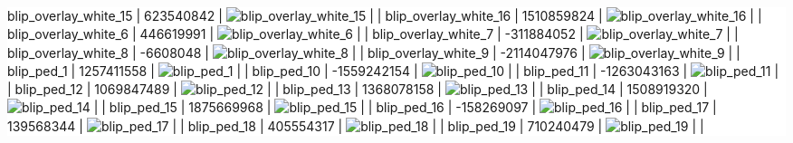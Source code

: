 blip_overlay_white_15 | 623540842 | ![blip_overlay_white_15](http://femga.com/images/samples/ui_textures/blips_mp/blip_overlay_white_15.png)
 |  | 
blip_overlay_white_16 | 1510859824 | ![blip_overlay_white_16](http://femga.com/images/samples/ui_textures/blips_mp/blip_overlay_white_16.png)
 |  | 
blip_overlay_white_6 | 446619991 | ![blip_overlay_white_6](http://femga.com/images/samples/ui_textures/blips_mp/blip_overlay_white_6.png)
 |  | 
blip_overlay_white_7 | -311884052 | ![blip_overlay_white_7](http://femga.com/images/samples/ui_textures/blips_mp/blip_overlay_white_7.png)
 |  | 
blip_overlay_white_8 | -6608048 | ![blip_overlay_white_8](http://femga.com/images/samples/ui_textures/blips_mp/blip_overlay_white_8.png)
 |  | 
blip_overlay_white_9 | -2114047976 | ![blip_overlay_white_9](http://femga.com/images/samples/ui_textures/blips_mp/blip_overlay_white_9.png)
 |  | 
blip_ped_1 | 1257411558 | ![blip_ped_1](http://femga.com/images/samples/ui_textures/blips_mp/blip_ped_1.png)
 |  | 
blip_ped_10 | -1559242154 | ![blip_ped_10](http://femga.com/images/samples/ui_textures/blips_mp/blip_ped_10.png)
 |  | 
blip_ped_11 | -1263043163 | ![blip_ped_11](http://femga.com/images/samples/ui_textures/blips_mp/blip_ped_11.png)
 |  | 
blip_ped_12 | 1069847489 | ![blip_ped_12](http://femga.com/images/samples/ui_textures/blips_mp/blip_ped_12.png)
 |  | 
blip_ped_13 | 1368078158 | ![blip_ped_13](http://femga.com/images/samples/ui_textures/blips_mp/blip_ped_13.png)
 |  | 
blip_ped_14 | 1508919320 | ![blip_ped_14](http://femga.com/images/samples/ui_textures/blips_mp/blip_ped_14.png)
 |  | 
blip_ped_15 | 1875669968 | ![blip_ped_15](http://femga.com/images/samples/ui_textures/blips_mp/blip_ped_15.png)
 |  | 
blip_ped_16 | -158269097 | ![blip_ped_16](http://femga.com/images/samples/ui_textures/blips_mp/blip_ped_16.png)
 |  | 
blip_ped_17 | 139568344 | ![blip_ped_17](http://femga.com/images/samples/ui_textures/blips_mp/blip_ped_17.png)
 |  | 
blip_ped_18 | 405554317 | ![blip_ped_18](http://femga.com/images/samples/ui_textures/blips_mp/blip_ped_18.png)
 |  | 
blip_ped_19 | 710240479 | ![blip_ped_19](http://femga.com/images/samples/ui_textures/blips_mp/blip_ped_19.png)
 |  | 
